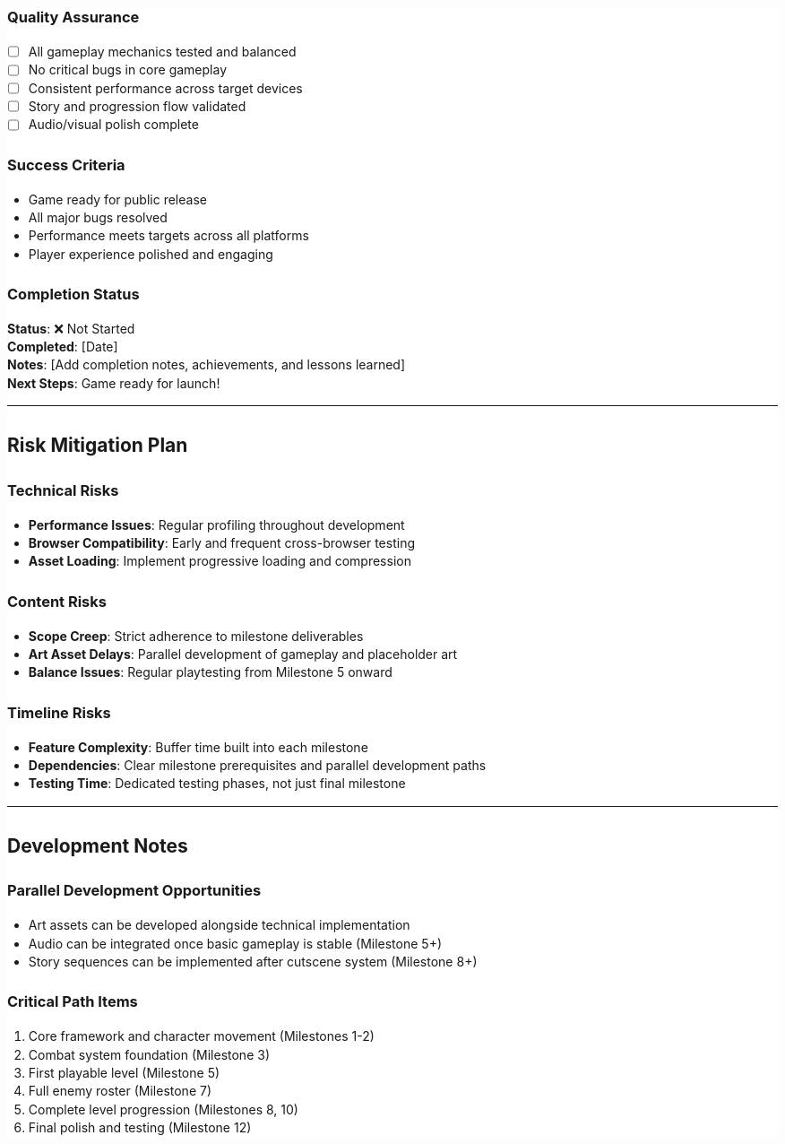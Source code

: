 ### Quality Assurance
- [ ] All gameplay mechanics tested and balanced
- [ ] No critical bugs in core gameplay
- [ ] Consistent performance across target devices
- [ ] Story and progression flow validated
- [ ] Audio/visual polish complete

### Success Criteria
- Game ready for public release
- All major bugs resolved
- Performance meets targets across all platforms
- Player experience polished and engaging

### Completion Status
**Status**: ❌ Not Started  
**Completed**: [Date]  
**Notes**: [Add completion notes, achievements, and lessons learned]  
**Next Steps**: Game ready for launch!

---

## Risk Mitigation Plan

### Technical Risks
- **Performance Issues**: Regular profiling throughout development
- **Browser Compatibility**: Early and frequent cross-browser testing
- **Asset Loading**: Implement progressive loading and compression

### Content Risks
- **Scope Creep**: Strict adherence to milestone deliverables
- **Art Asset Delays**: Parallel development of gameplay and placeholder art
- **Balance Issues**: Regular playtesting from Milestone 5 onward

### Timeline Risks
- **Feature Complexity**: Buffer time built into each milestone
- **Dependencies**: Clear milestone prerequisites and parallel development paths
- **Testing Time**: Dedicated testing phases, not just final milestone

---

## Development Notes

### Parallel Development Opportunities
- Art assets can be developed alongside technical implementation
- Audio can be integrated once basic gameplay is stable (Milestone 5+)
- Story sequences can be implemented after cutscene system (Milestone 8+)

### Critical Path Items
1. Core framework and character movement (Milestones 1-2)
2. Combat system foundation (Milestone 3)
3. First playable level (Milestone 5)
4. Full enemy roster (Milestone 7)
5. Complete level progression (Milestones 8, 10)
6. Final polish and testing (Milestone 12)
